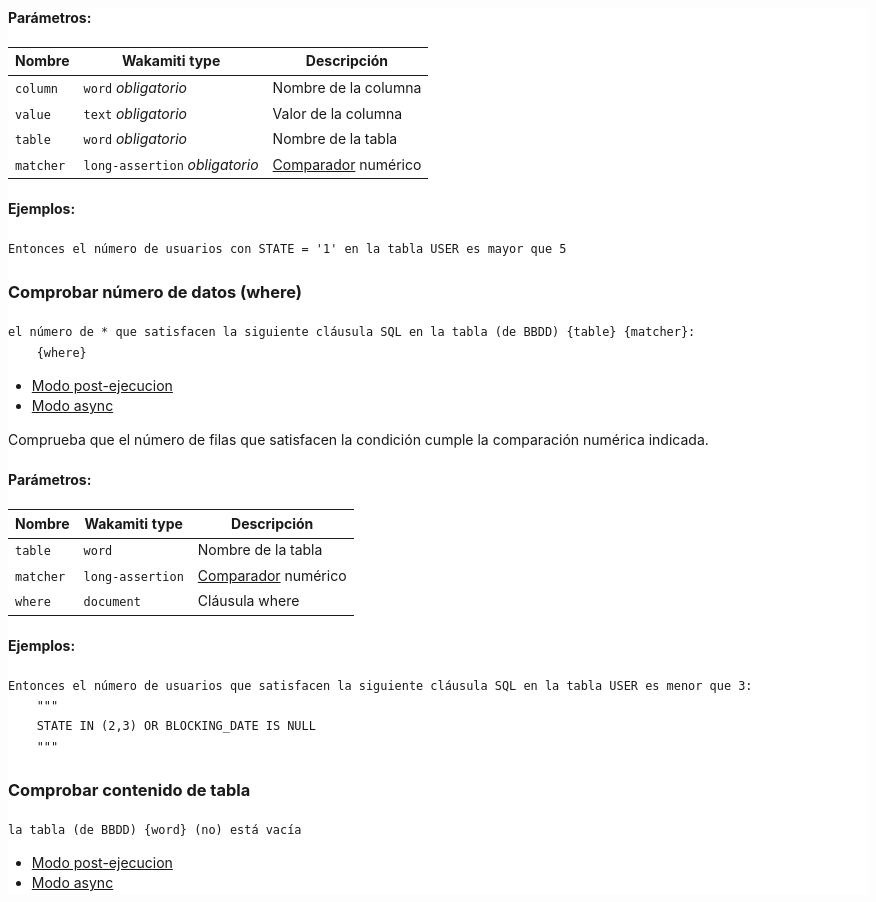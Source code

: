 #### Parámetros:
| Nombre    | Wakamiti type                  | Descripción              |
|-----------|--------------------------------|--------------------------|
| `column`  | `word` *obligatorio*           | Nombre de la columna     |
| `value`   | `text` *obligatorio*           | Valor de la columna      |
| `table`   | `word` *obligatorio*           | Nombre de la tabla       |
| `matcher` | `long-assertion` *obligatorio* | [Comparador][2] numérico |

#### Ejemplos:
```gherkin
Entonces el número de usuarios con STATE = '1' en la tabla USER es mayor que 5
```


### Comprobar número de datos (where)
```text copy=true
el número de * que satisfacen la siguiente cláusula SQL en la tabla (de BBDD) {table} {matcher}:
    {where}
```
- [Modo post-ejecucion][3]
- [Modo async][4]

Comprueba que el número de filas que satisfacen la condición cumple la comparación numérica indicada.

#### Parámetros:
| Nombre    | Wakamiti type     | Descripción              |
|-----------|-------------------|--------------------------|
| `table`   | `word`            | Nombre de la tabla       |
| `matcher` | `long-assertion`  | [Comparador][2] numérico |
| `where`   | `document`        | Cláusula where           |

#### Ejemplos:
```gherkin
Entonces el número de usuarios que satisfacen la siguiente cláusula SQL en la tabla USER es menor que 3:
    """
    STATE IN (2,3) OR BLOCKING_DATE IS NULL
    """
```


### Comprobar contenido de tabla
```text copy=true
la tabla (de BBDD) {word} (no) está vacía
```
- [Modo post-ejecucion][3]
- [Modo async][4]


[1]: https://commons.apache.org/proper/commons-csv/
[2]: wakamiti/architecture#comparador
[3]: #modo-post-ejecución
[4]: #modo-async